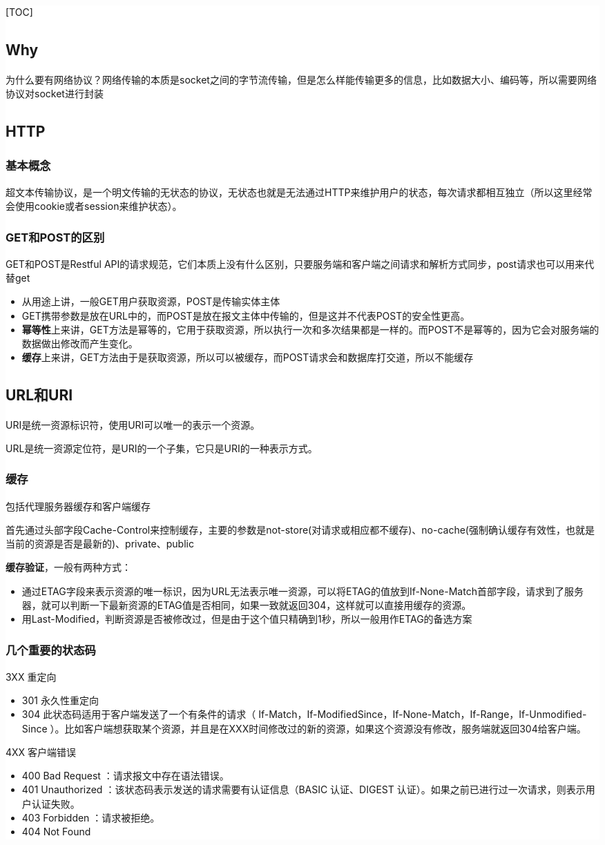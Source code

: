 [TOC]



## Why

为什么要有网络协议？网络传输的本质是socket之间的字节流传输，但是怎么样能传输更多的信息，比如数据大小、编码等，所以需要网络协议对socket进行封装

## HTTP

### 基本概念

超文本传输协议，是一个明文传输的无状态的协议，无状态也就是无法通过HTTP来维护用户的状态，每次请求都相互独立（所以这里经常会使用cookie或者session来维护状态）。

### GET和POST的区别

GET和POST是Restful API的请求规范，它们本质上没有什么区别，只要服务端和客户端之间请求和解析方式同步，post请求也可以用来代替get

- 从用途上讲，一般GET用户获取资源，POST是传输实体主体
- GET携带参数是放在URL中的，而POST是放在报文主体中传输的，但是这并不代表POST的安全性更高。
- **幂等性**上来讲，GET方法是幂等的，它用于获取资源，所以执行一次和多次结果都是一样的。而POST不是幂等的，因为它会对服务端的数据做出修改而产生变化。
- **缓存**上来讲，GET方法由于是获取资源，所以可以被缓存，而POST请求会和数据库打交道，所以不能缓存

## URL和URI

URI是统一资源标识符，使用URI可以唯一的表示一个资源。

URL是统一资源定位符，是URI的一个子集，它只是URI的一种表示方式。

### 缓存

包括代理服务器缓存和客户端缓存

首先通过头部字段Cache-Control来控制缓存，主要的参数是not-store(对请求或相应都不缓存)、no-cache(强制确认缓存有效性，也就是当前的资源是否是最新的)、private、public

**缓存验证**，一般有两种方式：

- 通过ETAG字段来表示资源的唯一标识，因为URL无法表示唯一资源，可以将ETAG的值放到If-None-Match首部字段，请求到了服务器，就可以判断一下最新资源的ETAG值是否相同，如果一致就返回304，这样就可以直接用缓存的资源。
- 用Last-Modified，判断资源是否被修改过，但是由于这个值只精确到1秒，所以一般用作ETAG的备选方案

### 几个重要的状态码

3XX 重定向

- 301   永久性重定向
- 304   此状态码适用于客户端发送了一个有条件的请求（ If-Match，If-ModifiedSince，If-None-Match，If-Range，If-Unmodified-Since ）。比如客户端想获取某个资源，并且是在XXX时间修改过的新的资源，如果这个资源没有修改，服务端就返回304给客户端。

4XX 客户端错误

- 400 Bad Request ：请求报文中存在语法错误。
- 401 Unauthorized ：该状态码表示发送的请求需要有认证信息（BASIC 认证、DIGEST 认证）。如果之前已进行过一次请求，则表示用户认证失败。
- 403 Forbidden ：请求被拒绝。
- 404 Not Found
